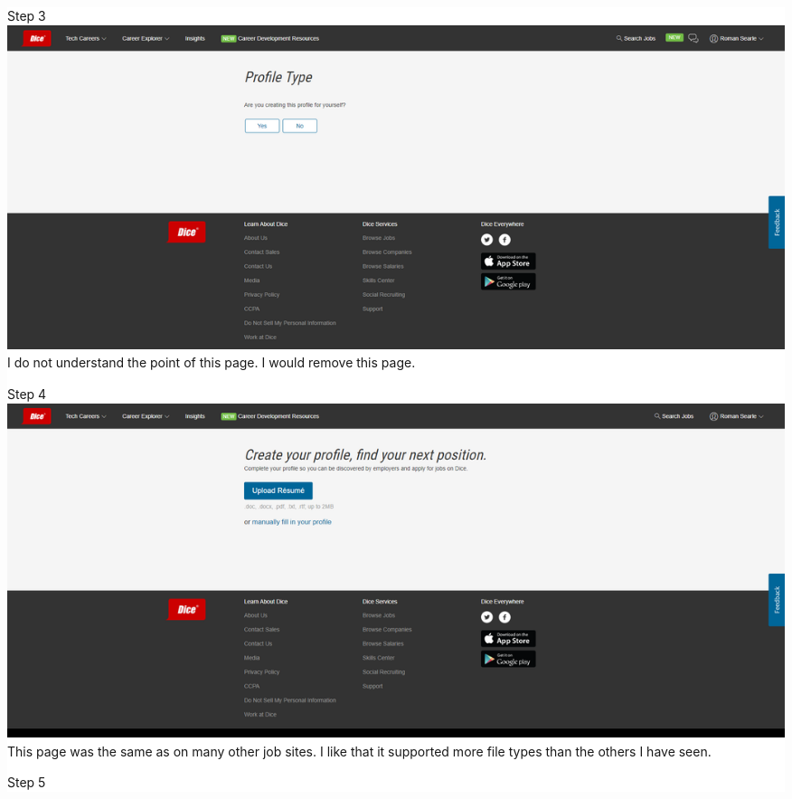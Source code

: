 Step 3
![Step 3](/assets/Site2pt3.PNG)  
I do not understand the point of this page. I would remove this page.

Step 4
![Step 4](/assets/Site2pt4.PNG)  
This page was the same as on many other job sites. I like that it supported more file types than the others I have seen.

Step 5